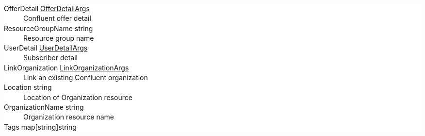 <div>
<pulumi-choosable type="language" values="go">
<dl class="resources-properties"><dt class="property-required"
            title="Required">
        <span id="offerdetail_go">
<a data-swiftype-name="resource-property" data-swiftype-type="text" href="#offerdetail_go" style="color: inherit; text-decoration: inherit;">Offer<wbr>Detail</a>
</span>
        <span class="property-indicator"></span>
        <span class="property-type"><a href="#offerdetail">Offer<wbr>Detail<wbr>Args</a></span>
    </dt>
    <dd>Confluent offer detail</dd><dt class="property-required property-replacement"
            title="Required">
        <span id="resourcegroupname_go">
<a data-swiftype-name="resource-property" data-swiftype-type="text" href="#resourcegroupname_go" style="color: inherit; text-decoration: inherit;">Resource<wbr>Group<wbr>Name</a>
</span>
        <span class="property-indicator"></span>
        <span class="property-type">string</span>
    </dt>
    <dd>Resource group name</dd><dt class="property-required"
            title="Required">
        <span id="userdetail_go">
<a data-swiftype-name="resource-property" data-swiftype-type="text" href="#userdetail_go" style="color: inherit; text-decoration: inherit;">User<wbr>Detail</a>
</span>
        <span class="property-indicator"></span>
        <span class="property-type"><a href="#userdetail">User<wbr>Detail<wbr>Args</a></span>
    </dt>
    <dd>Subscriber detail</dd><dt class="property-optional"
            title="Optional">
        <span id="linkorganization_go">
<a data-swiftype-name="resource-property" data-swiftype-type="text" href="#linkorganization_go" style="color: inherit; text-decoration: inherit;">Link<wbr>Organization</a>
</span>
        <span class="property-indicator"></span>
        <span class="property-type"><a href="#linkorganization">Link<wbr>Organization<wbr>Args</a></span>
    </dt>
    <dd>Link an existing Confluent organization</dd><dt class="property-optional"
            title="Optional">
        <span id="location_go">
<a data-swiftype-name="resource-property" data-swiftype-type="text" href="#location_go" style="color: inherit; text-decoration: inherit;">Location</a>
</span>
        <span class="property-indicator"></span>
        <span class="property-type">string</span>
    </dt>
    <dd>Location of Organization resource</dd><dt class="property-optional property-replacement"
            title="Optional">
        <span id="organizationname_go">
<a data-swiftype-name="resource-property" data-swiftype-type="text" href="#organizationname_go" style="color: inherit; text-decoration: inherit;">Organization<wbr>Name</a>
</span>
        <span class="property-indicator"></span>
        <span class="property-type">string</span>
    </dt>
    <dd>Organization resource name</dd><dt class="property-optional"
            title="Optional">
        <span id="tags_go">
<a data-swiftype-name="resource-property" data-swiftype-type="text" href="#tags_go" style="color: inherit; text-decoration: inherit;">Tags</a>
</span>
        <span class="property-indicator"></span>
        <span class="property-type">map[string]string</span>